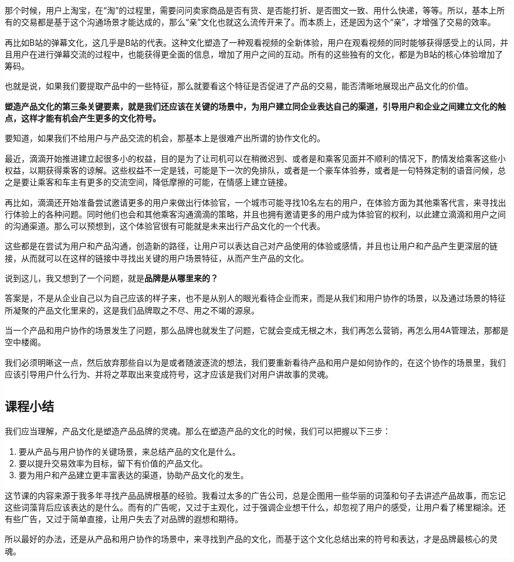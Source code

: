 那个时候，用户上淘宝，在“淘”的过程里，需要问问卖家商品是否有货、是否能打折、是否图文一致、用什么快递，等等。所以，基本上所有的交易都是基于这个沟通场景才能达成的，那么“亲”文化也就这么流传开来了。而本质上，还是因为这个“亲”，才增强了交易的效率。

再比如B站的弹幕文化，这几乎是B站的代表。这种文化塑造了一种观看视频的全新体验，用户在观看视频的同时能够获得感受上的认同，并且用户在进行弹幕交流的过程中，也能获得更全面的信息，增加了用户之间的互动。所有的这些独有的文化，都是为B站的核心体验增加了筹码。

也就是说，如果我们要提取产品中的一些特征，那么就要看这个特征是否促进了产品的交易，能否清晰地展现出产品文化的价值。

**塑造产品文化的第三条关键要素，就是我们还应该在关键的场景中，为用户建立同企业表达自己的渠道，引导用户和企业之间建立文化的触点，这样才能有机会产生更多的文化符号。**

要知道，如果我们不给用户与产品交流的机会，那基本上是很难产出所谓的协作文化的。

最近，滴滴开始推进建立起很多小的权益，目的是为了让司机可以在稍微迟到、或者是和乘客见面并不顺利的情况下，酌情发给乘客这些小权益，以期获得乘客的谅解。这些权益不一定是钱，可能是下一次的免排队，或者是一个豪车体验券，或者是一句特殊定制的语音问候，总之是要让乘客和车主有更多的交流空间，降低摩擦的可能，在情感上建立链接。

再比如，滴滴还开始准备尝试邀请更多的用户来做出行体验官，一个城市可能寻找10名左右的用户，在体验方面为其他乘客代言，来寻找出行体验上的各种问题。同时他们也会和其他乘客沟通滴滴的策略，并且也拥有邀请更多的用户成为体验官的权利，以此建立滴滴和用户之间的沟通渠道。那么可以预想到，这个体验官很有可能就是未来出行产品文化的一个代表。

这些都是在尝试为用户和产品沟通，创造新的路径，让用户可以表达自己对产品使用的体验或感情，并且也让用户和产品产生更深层的链接，从而就可以在这样的链接中寻找出关键的用户场景特征，从而产生产品的文化。

说到这儿，我又想到了一个问题，就是**品牌是从哪里来的？**

答案是，不是从企业自己以为自己应该的样子来，也不是从别人的眼光看待企业而来，而是从我们和用户协作的场景，以及通过场景的特征所凝聚的产品文化里来的，这是我们品牌取之不尽、用之不竭的源泉。

当一个产品和用户协作的场景发生了问题，那么品牌也就发生了问题，它就会变成无根之木，我们再怎么营销，再怎么用4A管理法，那都是空中楼阁。

我们必须明晰这一点，然后放弃那些自以为是或者随波逐流的想法，我们要重新看待产品和用户是如何协作的，在这个协作的场景里，我们应该引导用户什么行为、并将之萃取出来变成符号，这才应该是我们对用户讲故事的灵魂。

## 课程小结

我们应当理解，产品文化是塑造产品品牌的灵魂。那么在塑造产品的文化的时候，我们可以把握以下三步：

1.  要从产品与用户协作的关键场景，来总结产品的文化是什么。
2.  要以提升交易效率为目标，留下有价值的产品文化。
3.  要为用户和产品建立更丰富表达的渠道，协助产品文化的发生。

这节课的内容来源于我多年寻找产品品牌根基的经验。我看过太多的广告公司，总是企图用一些华丽的词藻和句子去讲述产品故事，而忘记这些词藻背后应该表达的是什么。而有的广告呢，又过于主观化，过于强调企业想干什么，却忽视了用户的感受，让用户看了稀里糊涂。还有些广告，又过于简单直接，让用户失去了对品牌的遐想和期待。

所以最好的办法，还是从产品和用户协作的场景中，来寻找到产品的文化，而基于这个文化总结出来的符号和表达，才是品牌最核心的灵魂。
